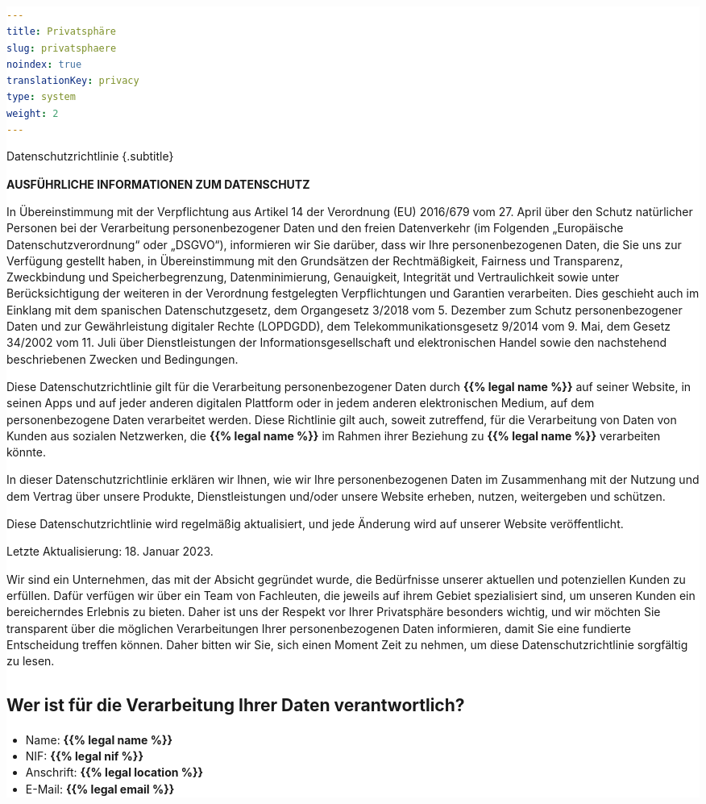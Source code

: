 ```yaml
---
title: Privatsphäre
slug: privatsphaere
noindex: true
translationKey: privacy
type: system
weight: 2
---
```


Datenschutzrichtlinie
{.subtitle}

**AUSFÜHRLICHE INFORMATIONEN ZUM DATENSCHUTZ**

In Übereinstimmung mit der Verpflichtung aus Artikel 14 der Verordnung (EU) 2016/679 vom 27. April über den Schutz natürlicher Personen bei der Verarbeitung personenbezogener Daten und den freien Datenverkehr (im Folgenden „Europäische Datenschutzverordnung“ oder „DSGVO“), informieren wir Sie darüber, dass wir Ihre personenbezogenen Daten, die Sie uns zur Verfügung gestellt haben, in Übereinstimmung mit den Grundsätzen der Rechtmäßigkeit, Fairness und Transparenz, Zweckbindung und Speicherbegrenzung, Datenminimierung, Genauigkeit, Integrität und Vertraulichkeit sowie unter Berücksichtigung der weiteren in der Verordnung festgelegten Verpflichtungen und Garantien verarbeiten. Dies geschieht auch im Einklang mit dem spanischen Datenschutzgesetz, dem Organgesetz 3/2018 vom 5. Dezember zum Schutz personenbezogener Daten und zur Gewährleistung digitaler Rechte (LOPDGDD), dem Telekommunikationsgesetz 9/2014 vom 9. Mai, dem Gesetz 34/2002 vom 11. Juli über Dienstleistungen der Informationsgesellschaft und elektronischen Handel sowie den nachstehend beschriebenen Zwecken und Bedingungen.

Diese Datenschutzrichtlinie gilt für die Verarbeitung personenbezogener Daten durch **{{% legal name %}}** auf seiner Website, in seinen Apps und auf jeder anderen digitalen Plattform oder in jedem anderen elektronischen Medium, auf dem personenbezogene Daten verarbeitet werden. Diese Richtlinie gilt auch, soweit zutreffend, für die Verarbeitung von Daten von Kunden aus sozialen Netzwerken, die **{{% legal name %}}** im Rahmen ihrer Beziehung zu **{{% legal name %}}** verarbeiten könnte.

In dieser Datenschutzrichtlinie erklären wir Ihnen, wie wir Ihre personenbezogenen Daten im Zusammenhang mit der Nutzung und dem Vertrag über unsere Produkte, Dienstleistungen und/oder unsere Website erheben, nutzen, weitergeben und schützen.

Diese Datenschutzrichtlinie wird regelmäßig aktualisiert, und jede Änderung wird auf unserer Website veröffentlicht.

Letzte Aktualisierung: 18. Januar 2023.

Wir sind ein Unternehmen, das mit der Absicht gegründet wurde, die Bedürfnisse unserer aktuellen und potenziellen Kunden zu erfüllen. Dafür verfügen wir über ein Team von Fachleuten, die jeweils auf ihrem Gebiet spezialisiert sind, um unseren Kunden ein bereicherndes Erlebnis zu bieten. Daher ist uns der Respekt vor Ihrer Privatsphäre besonders wichtig, und wir möchten Sie transparent über die möglichen Verarbeitungen Ihrer personenbezogenen Daten informieren, damit Sie eine fundierte Entscheidung treffen können. Daher bitten wir Sie, sich einen Moment Zeit zu nehmen, um diese Datenschutzrichtlinie sorgfältig zu lesen.

## Wer ist für die Verarbeitung Ihrer Daten verantwortlich?

- Name: **{{% legal name %}}**
- NIF: **{{% legal nif %}}**
- Anschrift: **{{% legal location %}}**
- E-Mail: **{{% legal email %}}**
